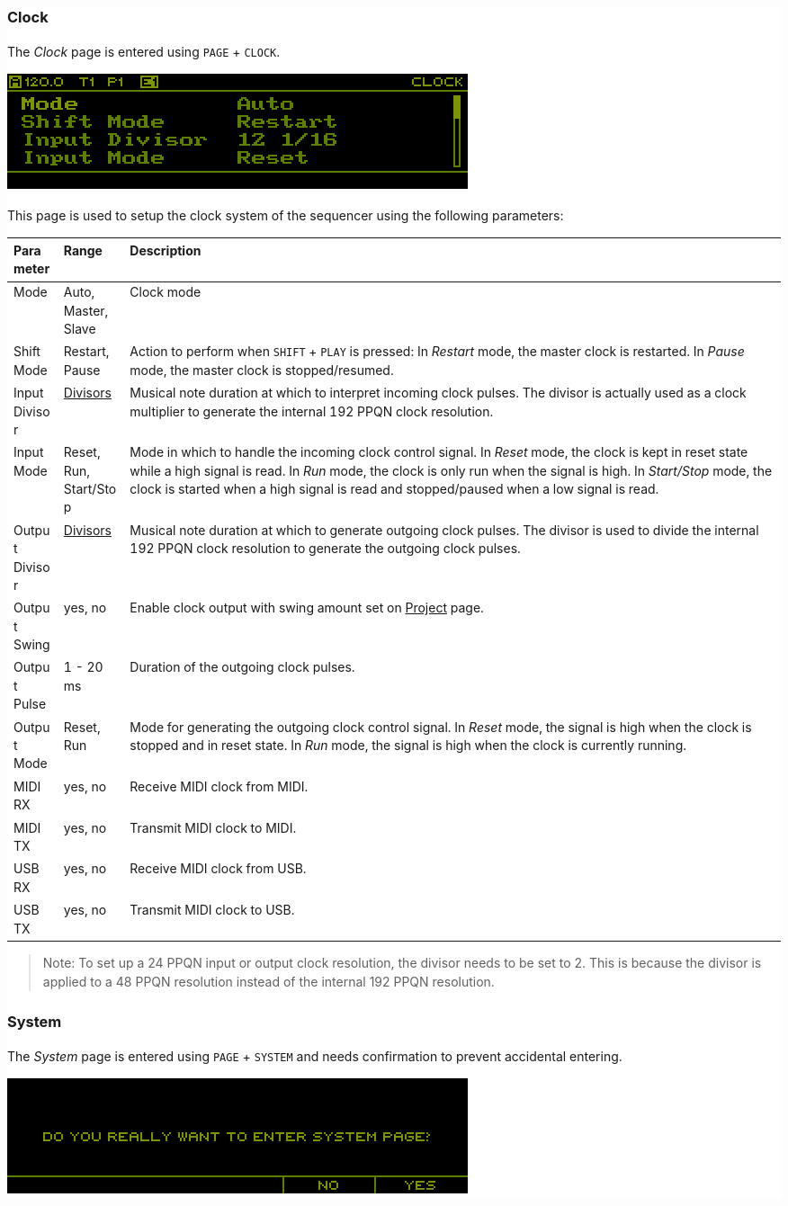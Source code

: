 

<h3 id="pages-clock">Clock</h3>

The _Clock_ page is entered using `PAGE` + `CLOCK`.

![](images/page-clock.png)

This page is used to setup the clock system of the sequencer using the following parameters:

| Parameter | Range | Description |
| :--- | :--- | :--- |
| Mode | Auto, Master, Slave | Clock mode |
| Shift Mode | Restart, Pause | Action to perform when `SHIFT` + `PLAY` is pressed: In _Restart_ mode, the master clock is restarted. In _Pause_ mode, the master clock is stopped/resumed. |
| Input Divisor | [Divisors](#appendix-divisors) | Musical note duration at which to interpret incoming clock pulses. The divisor is actually used as a clock multiplier to generate the internal 192 PPQN clock resolution. |
| Input Mode | Reset, Run, Start/Stop | Mode in which to handle the incoming clock control signal. In _Reset_ mode, the clock is kept in reset state while a high signal is read. In _Run_ mode, the clock is only run when the signal is high. In _Start/Stop_ mode, the clock is started when a high signal is read and stopped/paused when a low signal is read. |
| Output Divisor | [Divisors](#appendix-divisors) | Musical note duration at which to generate outgoing clock pulses. The divisor is used to divide the internal 192 PPQN clock resolution to generate the outgoing clock pulses. |
| Output Swing | yes, no | Enable clock output with swing amount set on [Project](#pages-project) page. |
| Output Pulse | 1 - 20 ms | Duration of the outgoing clock pulses. |
| Output Mode | Reset, Run | Mode for generating the outgoing clock control signal. In _Reset_ mode, the signal is high when the clock is stopped and in reset state. In _Run_ mode, the signal is high when the clock is currently running. |
| MIDI RX | yes, no | Receive MIDI clock from MIDI. |
| MIDI TX | yes, no | Transmit MIDI clock to MIDI. |
| USB RX | yes, no | Receive MIDI clock from USB. |
| USB TX | yes, no | Transmit MIDI clock to USB. |

> Note: To set up a 24 PPQN input or output clock resolution, the divisor needs to be set to 2. This is because the divisor is applied to a 48 PPQN resolution instead of the internal 192 PPQN resolution.



<h3 id="pages-system">System</h3>

The _System_ page is entered using `PAGE` + `SYSTEM` and needs confirmation to prevent accidental entering.

![](images/page-system-confirm.png)
